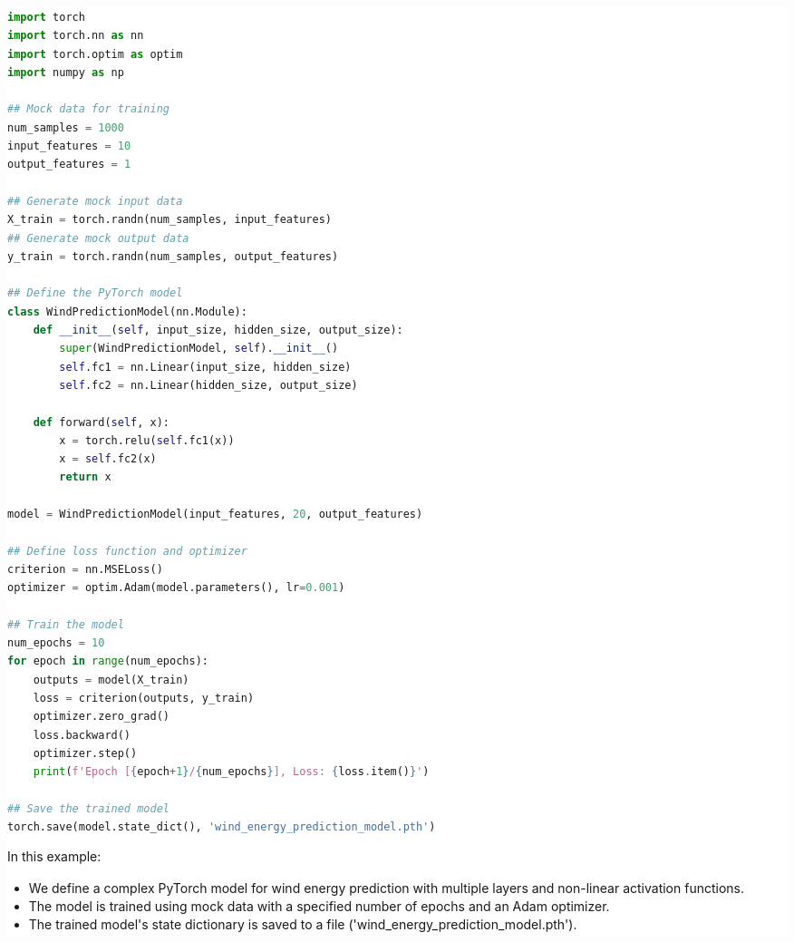 ```python
import torch
import torch.nn as nn
import torch.optim as optim
import numpy as np

## Mock data for training
num_samples = 1000
input_features = 10
output_features = 1

## Generate mock input data
X_train = torch.randn(num_samples, input_features)
## Generate mock output data
y_train = torch.randn(num_samples, output_features)

## Define the PyTorch model
class WindPredictionModel(nn.Module):
    def __init__(self, input_size, hidden_size, output_size):
        super(WindPredictionModel, self).__init__()
        self.fc1 = nn.Linear(input_size, hidden_size)
        self.fc2 = nn.Linear(hidden_size, output_size)

    def forward(self, x):
        x = torch.relu(self.fc1(x))
        x = self.fc2(x)
        return x

model = WindPredictionModel(input_features, 20, output_features)

## Define loss function and optimizer
criterion = nn.MSELoss()
optimizer = optim.Adam(model.parameters(), lr=0.001)

## Train the model
num_epochs = 10
for epoch in range(num_epochs):
    outputs = model(X_train)
    loss = criterion(outputs, y_train)
    optimizer.zero_grad()
    loss.backward()
    optimizer.step()
    print(f'Epoch [{epoch+1}/{num_epochs}], Loss: {loss.item()}')

## Save the trained model
torch.save(model.state_dict(), 'wind_energy_prediction_model.pth')
```

In this example:

- We define a complex PyTorch model for wind energy prediction with multiple layers and non-linear activation functions.
- The model is trained using mock data with a specified number of epochs and an Adam optimizer.
- The trained model's state dictionary is saved to a file ('wind_energy_prediction_model.pth').
